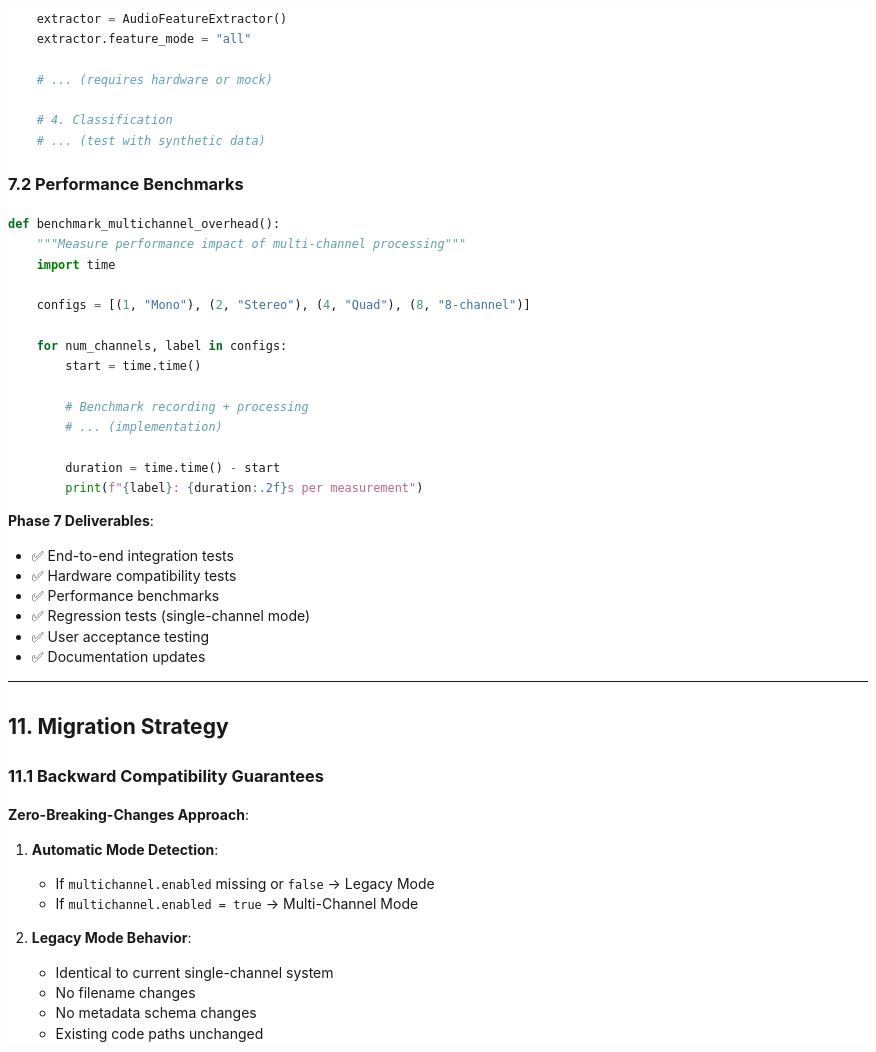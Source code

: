 ```python
    extractor = AudioFeatureExtractor()
    extractor.feature_mode = "all"

    # ... (requires hardware or mock)

    # 4. Classification
    # ... (test with synthetic data)
```

### 7.2 Performance Benchmarks

```python
def benchmark_multichannel_overhead():
    """Measure performance impact of multi-channel processing"""
    import time

    configs = [(1, "Mono"), (2, "Stereo"), (4, "Quad"), (8, "8-channel")]

    for num_channels, label in configs:
        start = time.time()

        # Benchmark recording + processing
        # ... (implementation)

        duration = time.time() - start
        print(f"{label}: {duration:.2f}s per measurement")
```

**Phase 7 Deliverables**:
- ✅ End-to-end integration tests
- ✅ Hardware compatibility tests
- ✅ Performance benchmarks
- ✅ Regression tests (single-channel mode)
- ✅ User acceptance testing
- ✅ Documentation updates

---

## 11. Migration Strategy

### 11.1 Backward Compatibility Guarantees

**Zero-Breaking-Changes Approach**:

1. **Automatic Mode Detection**:
   - If `multichannel.enabled` missing or `false` → Legacy Mode
   - If `multichannel.enabled = true` → Multi-Channel Mode

2. **Legacy Mode Behavior**:
   - Identical to current single-channel system
   - No filename changes
   - No metadata schema changes
   - Existing code paths unchanged
